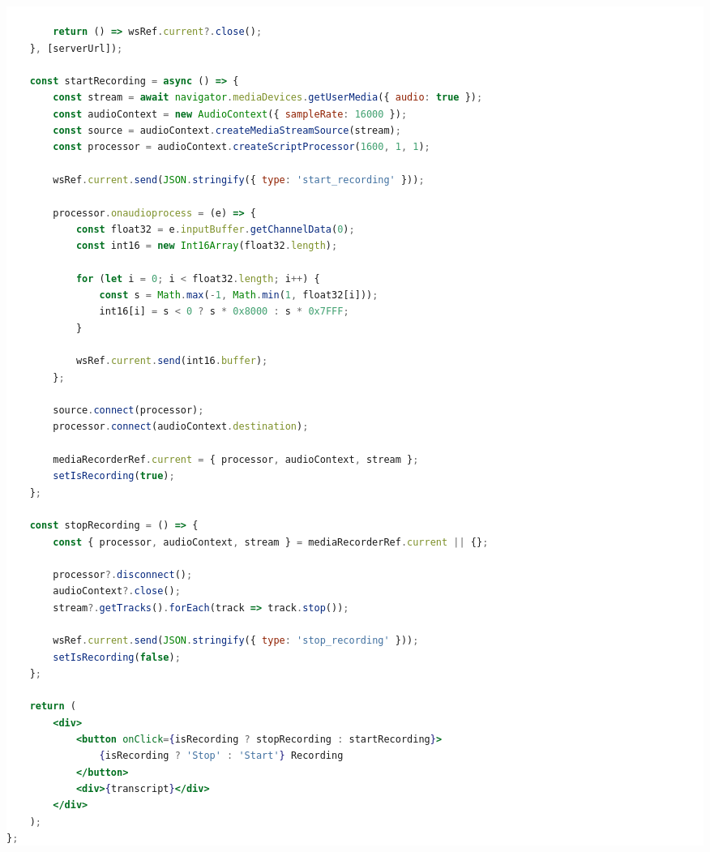 ```jsx
        
        return () => wsRef.current?.close();
    }, [serverUrl]);
    
    const startRecording = async () => {
        const stream = await navigator.mediaDevices.getUserMedia({ audio: true });
        const audioContext = new AudioContext({ sampleRate: 16000 });
        const source = audioContext.createMediaStreamSource(stream);
        const processor = audioContext.createScriptProcessor(1600, 1, 1);
        
        wsRef.current.send(JSON.stringify({ type: 'start_recording' }));
        
        processor.onaudioprocess = (e) => {
            const float32 = e.inputBuffer.getChannelData(0);
            const int16 = new Int16Array(float32.length);
            
            for (let i = 0; i < float32.length; i++) {
                const s = Math.max(-1, Math.min(1, float32[i]));
                int16[i] = s < 0 ? s * 0x8000 : s * 0x7FFF;
            }
            
            wsRef.current.send(int16.buffer);
        };
        
        source.connect(processor);
        processor.connect(audioContext.destination);
        
        mediaRecorderRef.current = { processor, audioContext, stream };
        setIsRecording(true);
    };
    
    const stopRecording = () => {
        const { processor, audioContext, stream } = mediaRecorderRef.current || {};
        
        processor?.disconnect();
        audioContext?.close();
        stream?.getTracks().forEach(track => track.stop());
        
        wsRef.current.send(JSON.stringify({ type: 'stop_recording' }));
        setIsRecording(false);
    };
    
    return (
        <div>
            <button onClick={isRecording ? stopRecording : startRecording}>
                {isRecording ? 'Stop' : 'Start'} Recording
            </button>
            <div>{transcript}</div>
        </div>
    );
};
```
